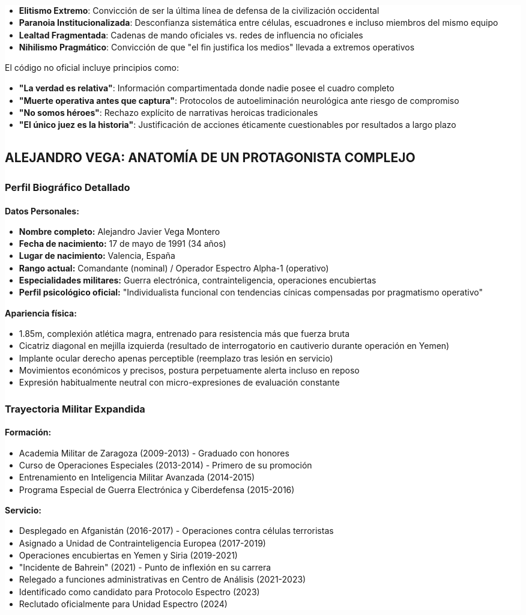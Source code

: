 - **Elitismo Extremo**: Convicción de ser la última línea de defensa de la civilización occidental
- **Paranoia Institucionalizada**: Desconfianza sistemática entre células, escuadrones e incluso miembros del mismo equipo
- **Lealtad Fragmentada**: Cadenas de mando oficiales vs. redes de influencia no oficiales
- **Nihilismo Pragmático**: Convicción de que "el fin justifica los medios" llevada a extremos operativos

El código no oficial incluye principios como:

- **"La verdad es relativa"**: Información compartimentada donde nadie posee el cuadro completo
- **"Muerte operativa antes que captura"**: Protocolos de autoeliminación neurológica ante riesgo de compromiso
- **"No somos héroes"**: Rechazo explícito de narrativas heroicas tradicionales
- **"El único juez es la historia"**: Justificación de acciones éticamente cuestionables por resultados a largo plazo

## ALEJANDRO VEGA: ANATOMÍA DE UN PROTAGONISTA COMPLEJO

### Perfil Biográfico Detallado

**Datos Personales:**

- **Nombre completo:** Alejandro Javier Vega Montero
- **Fecha de nacimiento:** 17 de mayo de 1991 (34 años)
- **Lugar de nacimiento:** Valencia, España
- **Rango actual:** Comandante (nominal) / Operador Espectro Alpha-1 (operativo)
- **Especialidades militares:** Guerra electrónica, contrainteligencia, operaciones encubiertas
- **Perfil psicológico oficial:** "Individualista funcional con tendencias cínicas compensadas por pragmatismo operativo"

**Apariencia física:**

- 1.85m, complexión atlética magra, entrenado para resistencia más que fuerza bruta
- Cicatriz diagonal en mejilla izquierda (resultado de interrogatorio en cautiverio durante operación en Yemen)
- Implante ocular derecho apenas perceptible (reemplazo tras lesión en servicio)
- Movimientos económicos y precisos, postura perpetuamente alerta incluso en reposo
- Expresión habitualmente neutral con micro-expresiones de evaluación constante

### Trayectoria Militar Expandida

**Formación:**

- Academia Militar de Zaragoza (2009-2013) - Graduado con honores
- Curso de Operaciones Especiales (2013-2014) - Primero de su promoción
- Entrenamiento en Inteligencia Militar Avanzada (2014-2015)
- Programa Especial de Guerra Electrónica y Ciberdefensa (2015-2016)

**Servicio:**

- Desplegado en Afganistán (2016-2017) - Operaciones contra células terroristas
- Asignado a Unidad de Contrainteligencia Europea (2017-2019)
- Operaciones encubiertas en Yemen y Siria (2019-2021)
- "Incidente de Bahrein" (2021) - Punto de inflexión en su carrera
- Relegado a funciones administrativas en Centro de Análisis (2021-2023)
- Identificado como candidato para Protocolo Espectro (2023)
- Reclutado oficialmente para Unidad Espectro (2024)
